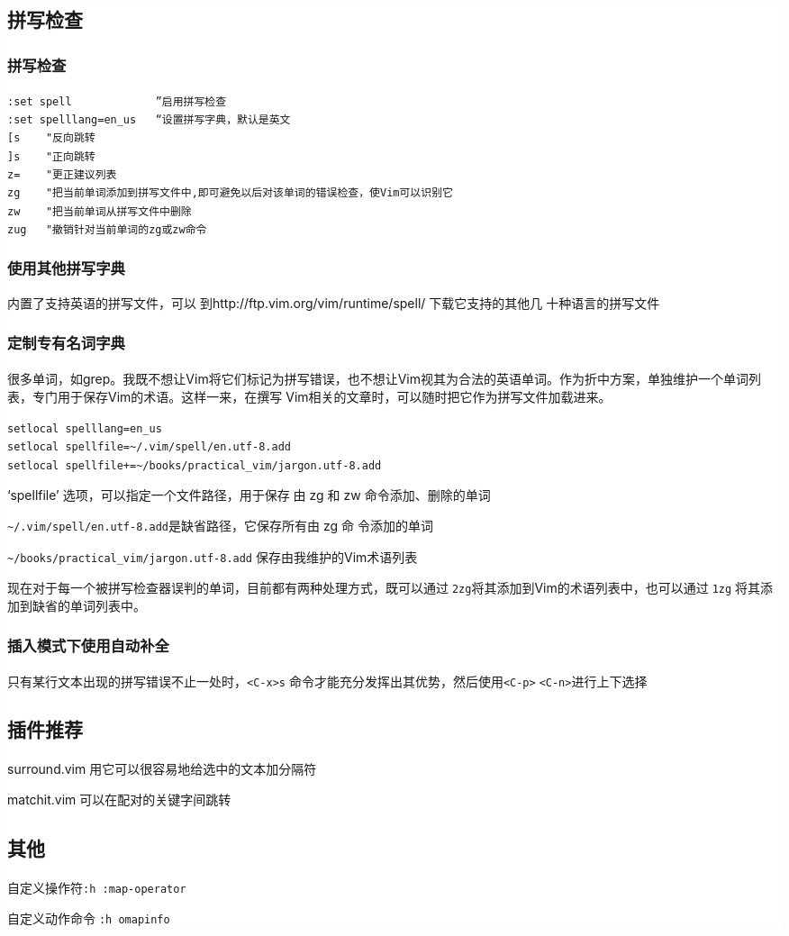 

## 拼写检查

### 拼写检查

```
:set spell             ”启用拼写检查
:set spelllang=en_us   “设置拼写字典，默认是英文
[s    "反向跳转
]s    "正向跳转
z=    "更正建议列表
zg    "把当前单词添加到拼写文件中,即可避免以后对该单词的错误检查，使Vim可以识别它
zw    "把当前单词从拼写文件中删除
zug   "撤销针对当前单词的zg或zw命令
```



### 使用其他拼写字典

内置了支持英语的拼写文件，可以 到http://ftp.vim.org/vim/runtime/spell/ 下载它支持的其他几 十种语言的拼写文件



### 定制专有名词字典

很多单词，如grep。我既不想让Vim将它们标记为拼写错误，也不想让Vim视其为合法的英语单词。作为折中方案，单独维护一个单词列表，专门用于保存Vim的术语。这样一来，在撰写 Vim相关的文章时，可以随时把它作为拼写文件加载进来。

```
setlocal spelllang=en_us 
setlocal spellfile=~/.vim/spell/en.utf-8.add 
setlocal spellfile+=~/books/practical_vim/jargon.utf-8.add
```

‘spellfile’ 选项，可以指定一个文件路径，用于保存 由 zg 和 zw 命令添加、删除的单词

`~/.vim/spell/en.utf-8.add`是缺省路径，它保存所有由 zg 命 令添加的单词

`~/books/practical_vim/jargon.utf-8.add` 保存由我维护的Vim术语列表

现在对于每一个被拼写检查器误判的单词，目前都有两种处理方式，既可以通过 `2zg`将其添加到Vim的术语列表中，也可以通过 `1zg` 将其添加到缺省的单词列表中。



### 插入模式下使用自动补全

只有某行文本出现的拼写错误不止一处时，`<C-x>s` 命令才能充分发挥出其优势，然后使用`<C-p>` `<C-n>`进行上下选择

## 插件推荐

surround.vim   用它可以很容易地给选中的文本加分隔符 

matchit.vim   可以在配对的关键字间跳转 

## 其他

自定义操作符`:h :map-operator`

自定义动作命令 `:h omapinfo` 

